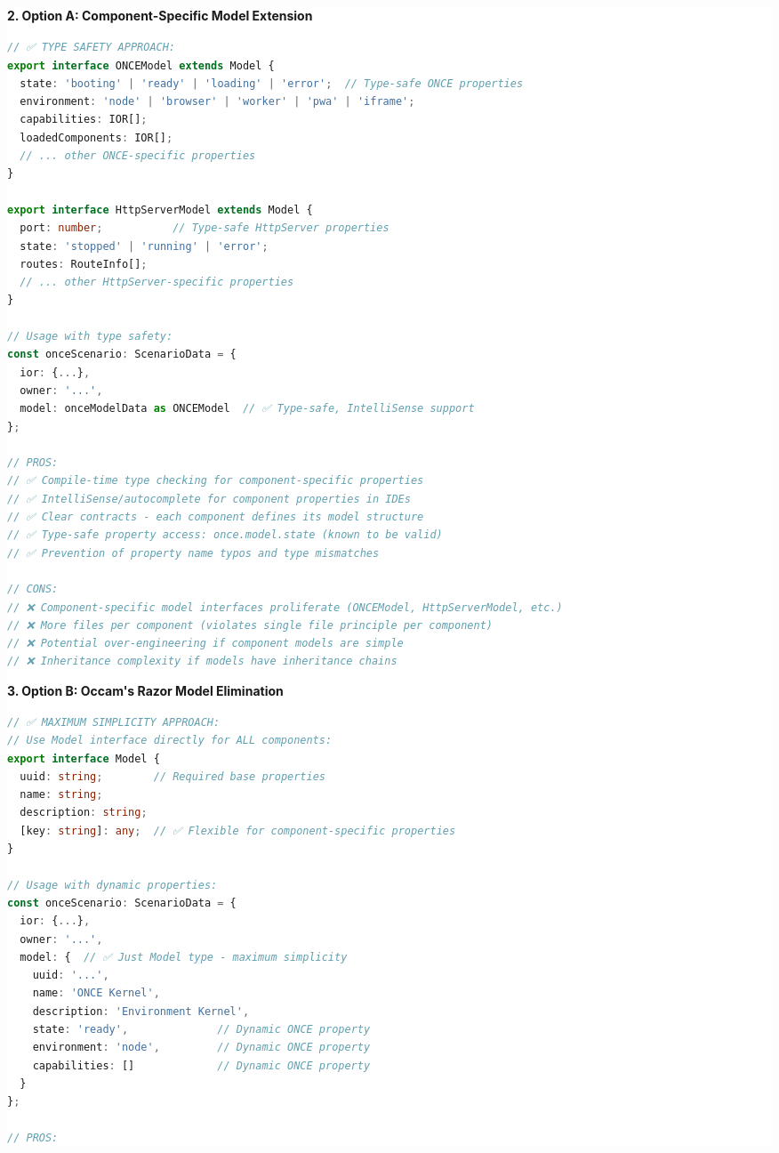 **2. Option A: Component-Specific Model Extension**
```typescript
// ✅ TYPE SAFETY APPROACH:
export interface ONCEModel extends Model {
  state: 'booting' | 'ready' | 'loading' | 'error';  // Type-safe ONCE properties
  environment: 'node' | 'browser' | 'worker' | 'pwa' | 'iframe';
  capabilities: IOR[];
  loadedComponents: IOR[];
  // ... other ONCE-specific properties
}

export interface HttpServerModel extends Model {
  port: number;           // Type-safe HttpServer properties
  state: 'stopped' | 'running' | 'error';
  routes: RouteInfo[];
  // ... other HttpServer-specific properties
}

// Usage with type safety:
const onceScenario: ScenarioData = {
  ior: {...},
  owner: '...',
  model: onceModelData as ONCEModel  // ✅ Type-safe, IntelliSense support
};

// PROS:
// ✅ Compile-time type checking for component-specific properties
// ✅ IntelliSense/autocomplete for component properties in IDEs
// ✅ Clear contracts - each component defines its model structure
// ✅ Type-safe property access: once.model.state (known to be valid)
// ✅ Prevention of property name typos and type mismatches

// CONS:
// ❌ Component-specific model interfaces proliferate (ONCEModel, HttpServerModel, etc.)
// ❌ More files per component (violates single file principle per component)
// ❌ Potential over-engineering if component models are simple
// ❌ Inheritance complexity if models have inheritance chains
```

**3. Option B: Occam's Razor Model Elimination**
```typescript
// ✅ MAXIMUM SIMPLICITY APPROACH:
// Use Model interface directly for ALL components:
export interface Model {
  uuid: string;        // Required base properties
  name: string;        
  description: string;
  [key: string]: any;  // ✅ Flexible for component-specific properties
}

// Usage with dynamic properties:
const onceScenario: ScenarioData = {
  ior: {...},
  owner: '...',
  model: {  // ✅ Just Model type - maximum simplicity
    uuid: '...',
    name: 'ONCE Kernel',
    description: 'Environment Kernel',
    state: 'ready',              // Dynamic ONCE property
    environment: 'node',         // Dynamic ONCE property  
    capabilities: []             // Dynamic ONCE property
  }
};

// PROS:
```
